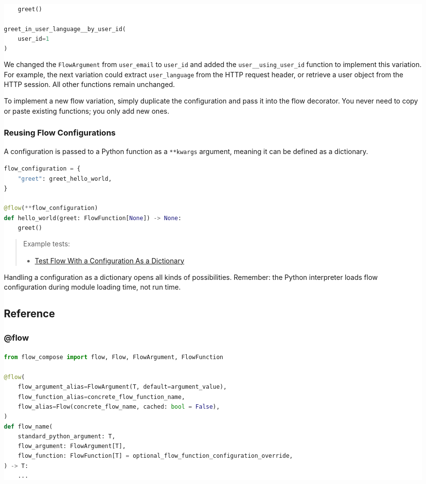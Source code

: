```python
    greet()

greet_in_user_language__by_user_id(
    user_id=1
)
```

We changed the `FlowArgument` from `user_email` to `user_id` and added the `user__using_user_id` function to implement this variation. For example, the next variation could extract `user_language` from the HTTP request header, or retrieve a user object from the HTTP session. All other functions remain unchanged.

To implement a new flow variation, simply duplicate the configuration and pass it into the flow decorator. You never need to copy or paste existing functions; you only add new ones.

### Reusing Flow Configurations

A configuration is passed to a Python function as a `**kwargs` argument, meaning it can be defined as a dictionary.

```python
flow_configuration = {
    "greet": greet_hello_world,
}

@flow(**flow_configuration)
def hello_world(greet: FlowFunction[None]) -> None:
    greet()
```

> Example tests:
> * [Test Flow With a Configuration As a Dictionary](https://github.com/execution-flows/flow-compose/tree/main/tests/test_flow_with_configuration_as_dictionary.py)

Handling a configuration as a dictionary opens all kinds of possibilities. Remember: the Python interpreter loads flow configuration during module loading time, not run time.

## Reference

### @flow

```python
from flow_compose import flow, Flow, FlowArgument, FlowFunction

@flow(
    flow_argument_alias=FlowArgument(T, default=argument_value),
    flow_function_alias=concrete_flow_function_name,
    flow_alias=Flow(concrete_flow_name, cached: bool = False),
)
def flow_name(
    standard_python_argument: T,
    flow_argument: FlowArgument[T],
    flow_function: FlowFunction[T] = optional_flow_function_configuration_override,
) -> T:
    ...
```
